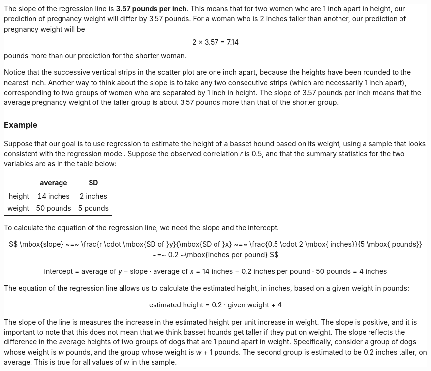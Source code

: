 
</div>
</div>
</div>



The slope of the regression line is **3.57 pounds per inch**. This means that for two women who are 1 inch apart in height, our prediction of pregnancy weight will differ by 3.57 pounds. For a woman who is 2 inches taller than another, our prediction of pregnancy weight will be 
$$
2 \times 3.57 ~=~ 7.14
$$
pounds more than our prediction for the shorter woman.

Notice that the successive vertical strips in the scatter plot are one inch apart, because the heights have been rounded to the nearest inch. Another way to think about the slope is to take any two consecutive strips (which are necessarily 1 inch apart), corresponding to two groups of women who are separated by 1 inch in height. The slope of 3.57 pounds per inch means that the average pregnancy weight of the taller group is about 3.57 pounds more than that of the shorter group.




### Example

Suppose that our goal is to use regression to estimate the height of a basset hound based on its weight, using a sample that looks consistent with the regression model. Suppose the observed correlation $r$ is 0.5, and that the summary statistics for the two variables are as in the table below: 

|       |**average**    |**SD**     |   
|------:|:-------------:|:---------:|
|height |14 inches      |2 inches   |
|weight |50 pounds      |5 pounds   |

To calculate the equation of the regression line, we need the slope and the intercept.

$$
\mbox{slope} ~=~ \frac{r \cdot \mbox{SD of }y}{\mbox{SD of }x} ~=~
\frac{0.5 \cdot 2 \mbox{ inches}}{5 \mbox{ pounds}} ~=~ 0.2 ~\mbox{inches per pound}
$$


$$
\mbox{intercept} ~=~ \mbox{average of }y - \mbox{slope}\cdot \mbox{average of } x
~=~ 14 \mbox{ inches} ~-~ 0.2 \mbox{ inches per pound} \cdot 50 \mbox{ pounds}
~=~ 4 \mbox{ inches}
$$

The equation of the regression line allows us to calculate the estimated height, in inches,
based on a given weight in pounds:

$$
\mbox{estimated height} ~=~ 0.2 \cdot \mbox{given weight} ~+~ 4
$$

The slope of the line is measures the increase in the estimated height per unit increase in weight. The slope is positive, and it is important to note that this does not mean that we think basset hounds get taller if they put on weight. The slope reflects the difference in the average heights of two groups of dogs that are 1 pound apart in weight. Specifically, consider a group of dogs whose weight is $w$ pounds, and the group whose weight is $w+1$ pounds. The second group is estimated to be 0.2 inches taller, on average. This is true for all values of $w$ in the sample.
